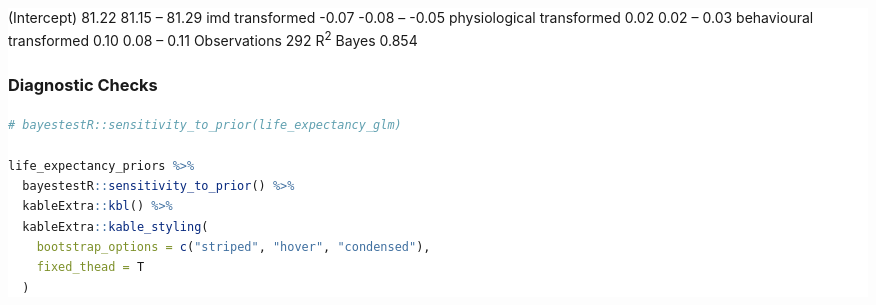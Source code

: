 </tr>
<tr>
<td style=" padding:0.2cm; text-align:left; vertical-align:top; text-align:left; ">(Intercept)</td>
<td style=" padding:0.2cm; text-align:left; vertical-align:top; text-align:center;  ">81.22</td>
<td style=" padding:0.2cm; text-align:left; vertical-align:top; text-align:center;  ">81.15&nbsp;&ndash;&nbsp;81.29</td>
</tr>
<tr>
<td style=" padding:0.2cm; text-align:left; vertical-align:top; text-align:left; ">imd transformed</td>
<td style=" padding:0.2cm; text-align:left; vertical-align:top; text-align:center;  ">&#45;0.07</td>
<td style=" padding:0.2cm; text-align:left; vertical-align:top; text-align:center;  ">&#45;0.08&nbsp;&ndash;&nbsp;-0.05</td>
</tr>
<tr>
<td style=" padding:0.2cm; text-align:left; vertical-align:top; text-align:left; ">physiological transformed</td>
<td style=" padding:0.2cm; text-align:left; vertical-align:top; text-align:center;  ">0.02</td>
<td style=" padding:0.2cm; text-align:left; vertical-align:top; text-align:center;  ">0.02&nbsp;&ndash;&nbsp;0.03</td>
</tr>
<tr>
<td style=" padding:0.2cm; text-align:left; vertical-align:top; text-align:left; ">behavioural transformed</td>
<td style=" padding:0.2cm; text-align:left; vertical-align:top; text-align:center;  ">0.10</td>
<td style=" padding:0.2cm; text-align:left; vertical-align:top; text-align:center;  ">0.08&nbsp;&ndash;&nbsp;0.11</td>
</tr>
<tr>
<td style=" padding:0.2cm; text-align:left; vertical-align:top; text-align:left; padding-top:0.1cm; padding-bottom:0.1cm; border-top:1px solid;">Observations</td>
<td style=" padding:0.2cm; text-align:left; vertical-align:top; padding-top:0.1cm; padding-bottom:0.1cm; text-align:left; border-top:1px solid;" colspan="2">292</td>
</tr>
<tr>
<td style=" padding:0.2cm; text-align:left; vertical-align:top; text-align:left; padding-top:0.1cm; padding-bottom:0.1cm;">R<sup>2</sup> Bayes</td>
<td style=" padding:0.2cm; text-align:left; vertical-align:top; padding-top:0.1cm; padding-bottom:0.1cm; text-align:left;" colspan="2">0.854</td>
</tr>

</table>

### Diagnostic Checks

``` r
# bayestestR::sensitivity_to_prior(life_expectancy_glm)

life_expectancy_priors %>%
  bayestestR::sensitivity_to_prior() %>%
  kableExtra::kbl() %>%
  kableExtra::kable_styling(
    bootstrap_options = c("striped", "hover", "condensed"),
    fixed_thead = T
  )
```
